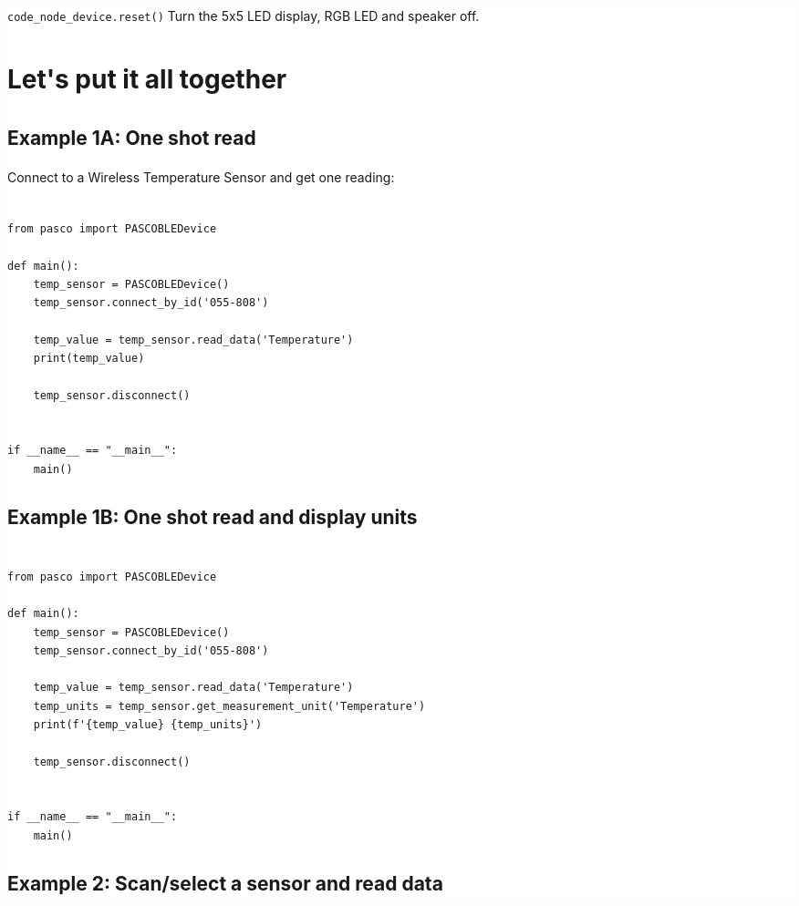 `code_node_device.reset()`
Turn the 5x5 LED display, RGB LED and speaker off.

# Let's put it all together

## Example 1A: One shot read

Connect to a Wireless Temperature Sensor and get one reading:

```

from pasco import PASCOBLEDevice

def main():
    temp_sensor = PASCOBLEDevice()
    temp_sensor.connect_by_id('055-808')

    temp_value = temp_sensor.read_data('Temperature')
    print(temp_value)

    temp_sensor.disconnect()


if __name__ == "__main__":
    main()

```

## Example 1B: One shot read and display units

```

from pasco import PASCOBLEDevice

def main():
    temp_sensor = PASCOBLEDevice()
    temp_sensor.connect_by_id('055-808')

    temp_value = temp_sensor.read_data('Temperature')
    temp_units = temp_sensor.get_measurement_unit('Temperature')
    print(f'{temp_value} {temp_units}')

    temp_sensor.disconnect()


if __name__ == "__main__":
    main()

```

## Example 2: Scan/select a sensor and read data
